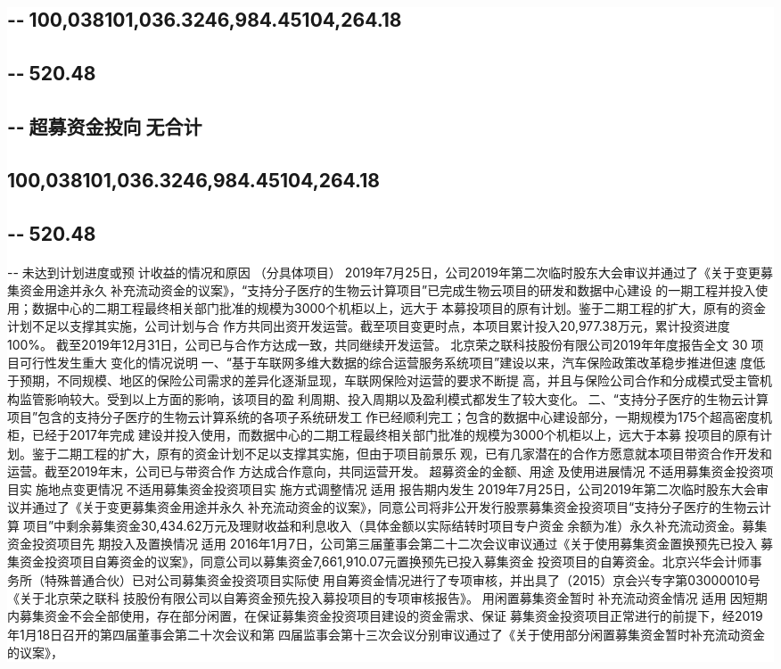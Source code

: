 --
100,038101,036.3246,984.45104,264.18
--
--
520.48
--
--
超募资金投向
无合计
--
100,038101,036.3246,984.45104,264.18
--
--
520.48
--
--
未达到计划进度或预
计收益的情况和原因
（分具体项目）
2019年7月25日，公司2019年第二次临时股东大会审议并通过了《关于变更募集资金用途并永久
补充流动资金的议案》，“支持分子医疗的生物云计算项目”已完成生物云项目的研发和数据中心建设
的一期工程并投入使用；数据中心的二期工程最终相关部门批准的规模为3000个机柜以上，远大于
本募投项目的原有计划。鉴于二期工程的扩大，原有的资金计划不足以支撑其实施，公司计划与合
作方共同出资开发运营。截至项目变更时点，本项目累计投入20,977.38万元，累计投资进度100%。
截至2019年12月31日，公司已与合作方达成一致，共同继续开发运营。
北京荣之联科技股份有限公司2019年年度报告全文
30
项目可行性发生重大
变化的情况说明
一、“基于车联网多维大数据的综合运营服务系统项目”建设以来，汽车保险政策改革稳步推进但速
度低于预期，不同规模、地区的保险公司需求的差异化逐渐显现，车联网保险对运营的要求不断提
高，并且与保险公司合作和分成模式受主管机构监管影响较大。受到以上方面的影响，该项目的盈
利周期、投入周期以及盈利模式都发生了较大变化。
二、“支持分子医疗的生物云计算项目”包含的支持分子医疗的生物云计算系统的各项子系统研发工
作已经顺利完工；包含的数据中心建设部分，一期规模为175个超高密度机柜，已经于2017年完成
建设并投入使用，而数据中心的二期工程最终相关部门批准的规模为3000个机柜以上，远大于本募
投项目的原有计划。鉴于二期工程的扩大，原有的资金计划不足以支撑其实施，但由于项目前景乐
观，已有几家潜在的合作方愿意就本项目带资合作开发和运营。截至2019年末，公司已与带资合作
方达成合作意向，共同运营开发。
超募资金的金额、用途
及使用进展情况
不适用募集资金投资项目实
施地点变更情况
不适用募集资金投资项目实
施方式调整情况
适用
报告期内发生
2019年7月25日，公司2019年第二次临时股东大会审议并通过了《关于变更募集资金用途并永久
补充流动资金的议案》，同意公司将非公开发行股票募集资金投资项目“支持分子医疗的生物云计算
项目”中剩余募集资金30,434.62万元及理财收益和利息收入（具体金额以实际结转时项目专户资金
余额为准）永久补充流动资金。募集资金投资项目先
期投入及置换情况
适用
2016年1月7日，公司第三届董事会第二十二次会议审议通过《关于使用募集资金置换预先已投入
募集资金投资项目自筹资金的议案》，同意公司以募集资金7,661,910.07元置换预先已投入募集资金
投资项目的自筹资金。北京兴华会计师事务所（特殊普通合伙）已对公司募集资金投资项目实际使
用自筹资金情况进行了专项审核，并出具了（2015）京会兴专字第03000010号《关于北京荣之联科
技股份有限公司以自筹资金预先投入募投项目的专项审核报告》。
用闲置募集资金暂时
补充流动资金情况
适用
因短期内募集资金不会全部使用，存在部分闲置，在保证募集资金投资项目建设的资金需求、保证
募集资金投资项目正常进行的前提下，经2019年1月18日召开的第四届董事会第二十次会议和第
四届监事会第十三次会议分别审议通过了《关于使用部分闲置募集资金暂时补充流动资金的议案》，